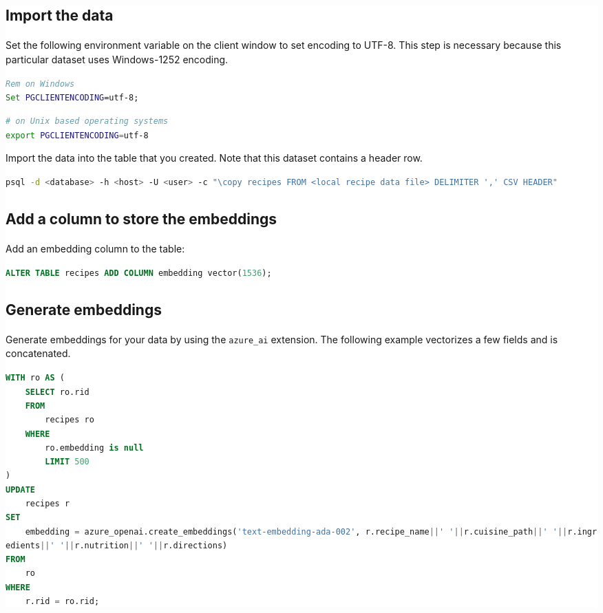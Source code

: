## Import the data

Set the following environment variable on the client window to set encoding to UTF-8. This step is necessary because this particular dataset uses Windows-1252 encoding.

```cmd
Rem on Windows
Set PGCLIENTENCODING=utf-8;
```

```bash
# on Unix based operating systems
export PGCLIENTENCODING=utf-8
```

Import the data into the table that you created. Note that this dataset contains a header row.

```bash
psql -d <database> -h <host> -U <user> -c "\copy recipes FROM <local recipe data file> DELIMITER ',' CSV HEADER"
```

## Add a column to store the embeddings

Add an embedding column to the table:

```sql
ALTER TABLE recipes ADD COLUMN embedding vector(1536);
```

## Generate embeddings

Generate embeddings for your data by using the `azure_ai` extension. The following example vectorizes a few fields and is concatenated.

```sql
WITH ro AS (
    SELECT ro.rid
    FROM
        recipes ro
    WHERE
        ro.embedding is null
        LIMIT 500
)
UPDATE
    recipes r
SET
    embedding = azure_openai.create_embeddings('text-embedding-ada-002', r.recipe_name||' '||r.cuisine_path||' '||r.ingredients||' '||r.nutrition||' '||r.directions)
FROM
    ro
WHERE
    r.rid = ro.rid;
```
